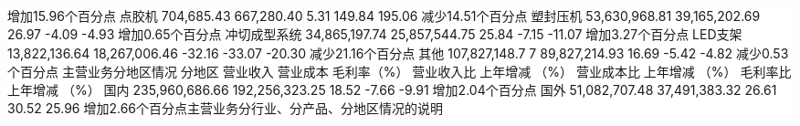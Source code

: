 增加15.96个百分点
点胶机
704,685.43
667,280.40
5.31
149.84
195.06
减少14.51个百分点
塑封压机
53,630,968.81
39,165,202.69
26.97
-4.09
-4.93
增加0.65个百分点
冲切成型系统
34,865,197.74
25,857,544.75
25.84
-7.15
-11.07
增加3.27个百分点
LED支架
13,822,136.64
18,267,006.46
-32.16
-33.07
-20.30
减少21.16个百分点
其他
107,827,148.7
7
89,827,214.93
16.69
-5.42
-4.82
减少0.53个百分点
主营业务分地区情况
分地区
营业收入
营业成本
毛利率（%）
营业收入比
上年增减
（%）
营业成本比
上年增减
（%）
毛利率比上年增减
（%）
国内
235,960,686.66
192,256,323.25
18.52
-7.66
-9.91
增加2.04个百分点
国外
51,082,707.48
37,491,383.32
26.61
30.52
25.96
增加2.66个百分点主营业务分行业、分产品、分地区情况的说明